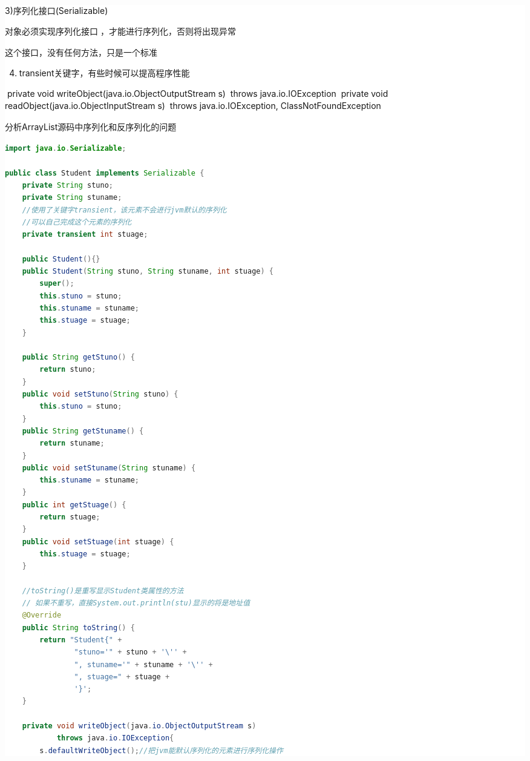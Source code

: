 3)序列化接口(Serializable)

对象必须实现序列化接口 ，才能进行序列化，否则将出现异常

这个接口，没有任何方法，只是一个标准

4) transient关键字，有些时候可以提高程序性能

​    private void writeObject(java.io.ObjectOutputStream s)
​		        throws java.io.IOException
​	private void readObject(java.io.ObjectInputStream s)
​		        throws java.io.IOException, ClassNotFoundException

   分析ArrayList源码中序列化和反序列化的问题

```java
import java.io.Serializable;

public class Student implements Serializable {
    private String stuno;
    private String stuname;
    //使用了关键字transient，该元素不会进行jvm默认的序列化
    //可以自己完成这个元素的序列化
    private transient int stuage;
    
    public Student(){}
    public Student(String stuno, String stuname, int stuage) {
        super();
        this.stuno = stuno;
        this.stuname = stuname;
        this.stuage = stuage;
    }
    
    public String getStuno() {
        return stuno;
    }
    public void setStuno(String stuno) {
        this.stuno = stuno;
    }
    public String getStuname() {
        return stuname;
    }
    public void setStuname(String stuname) {
        this.stuname = stuname;
    }
    public int getStuage() {
        return stuage;
    }
    public void setStuage(int stuage) {
        this.stuage = stuage;
    }

    //toString()是重写显示Student类属性的方法
    // 如果不重写，直接System.out.println(stu)显示的将是地址值
    @Override
    public String toString() {
        return "Student{" +
                "stuno='" + stuno + '\'' +
                ", stuname='" + stuname + '\'' +
                ", stuage=" + stuage +
                '}';
    }

    private void writeObject(java.io.ObjectOutputStream s)
            throws java.io.IOException{
        s.defaultWriteObject();//把jvm能默认序列化的元素进行序列化操作
```